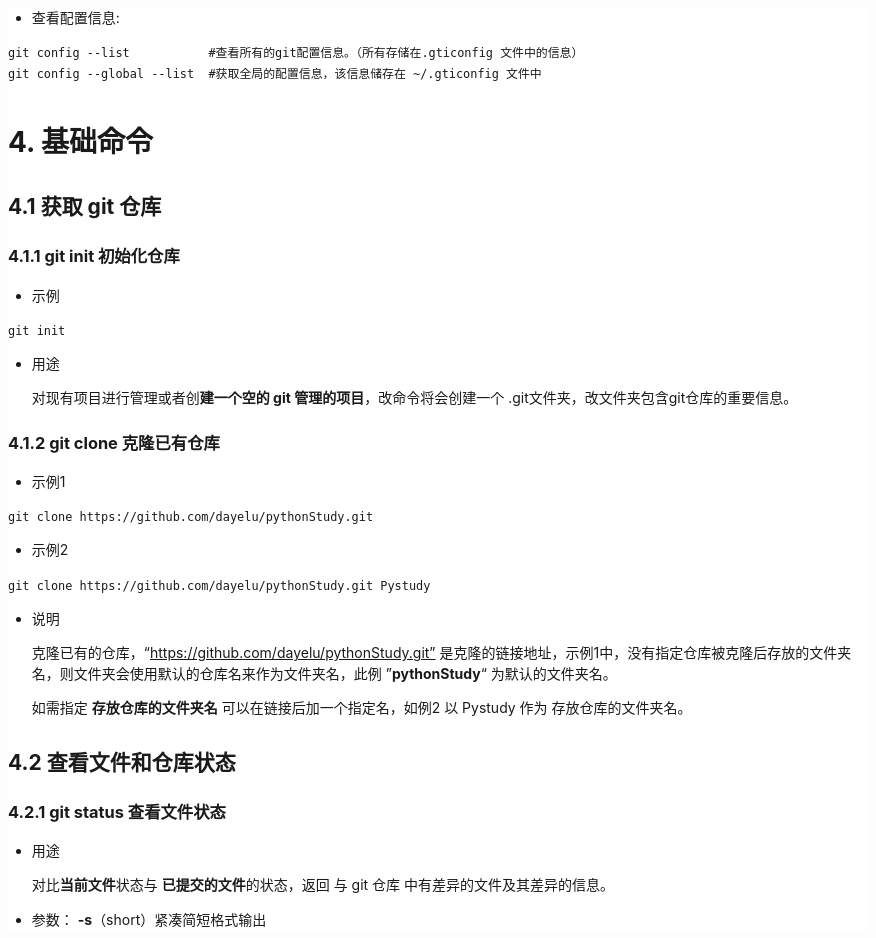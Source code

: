 - 查看配置信息:

```sehll
git config --list			#查看所有的git配置信息。（所有存储在.gticonfig 文件中的信息）
git config --global --list	#获取全局的配置信息，该信息储存在 ~/.gticonfig 文件中
```



# 4. 基础命令

## 4.1 获取 git 仓库

### 4.1.1 git init 初始化仓库

- 示例

```shell
git init
```

- 用途

  对现有项目进行管理或者创**建一个空的 git 管理的项目**，改命令将会创建一个 .git文件夹，改文件夹包含git仓库的重要信息。

### 4.1.2 git clone 克隆已有仓库

- 示例1

```
git clone https://github.com/dayelu/pythonStudy.git
```

- 示例2

```shell
git clone https://github.com/dayelu/pythonStudy.git Pystudy
```

- 说明

  克隆已有的仓库，“https://github.com/dayelu/pythonStudy.git” 是克隆的链接地址，示例1中，没有指定仓库被克隆后存放的文件夹名，则文件夹会使用默认的仓库名来作为文件夹名，此例 ”**pythonStudy**“ 为默认的文件夹名。

  如需指定 **存放仓库的文件夹名** 可以在链接后加一个指定名，如例2 以 Pystudy 作为 存放仓库的文件夹名。



## 4.2 查看文件和仓库状态

### 4.2.1 git status 查看文件状态

- 用途

  对比**当前文件**状态与 **已提交的文件**的状态，返回 与 git 仓库 中有差异的文件及其差异的信息。

- 参数：
   **-s**（short）紧凑简短格式输出
